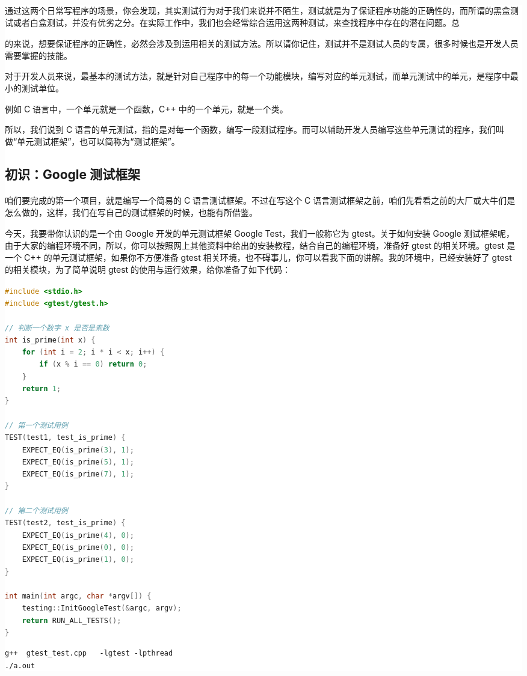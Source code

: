 通过这两个日常写程序的场景，你会发现，其实测试行为对于我们来说并不陌生，测试就是为了保证程序功能的正确性的，而所谓的黑盒测试或者白盒测试，并没有优劣之分。在实际工作中，我们也会经常综合运用这两种测试，来查找程序中存在的潜在问题。总

的来说，想要保证程序的正确性，必然会涉及到运用相关的测试方法。所以请你记住，测试并不是测试人员的专属，很多时候也是开发人员需要掌握的技能。

对于开发人员来说，最基本的测试方法，就是针对自己程序中的每一个功能模块，编写对应的单元测试，而单元测试中的单元，是程序中最小的测试单位。

例如 C 语言中，一个单元就是一个函数，C++ 中的一个单元，就是一个类。

所以，我们说到 C 语言的单元测试，指的是对每一个函数，编写一段测试程序。而可以辅助开发人员编写这些单元测试的程序，我们叫做“单元测试框架”，也可以简称为“测试框架”。

## 初识：Google 测试框架

咱们要完成的第一个项目，就是编写一个简易的 C 语言测试框架。不过在写这个 C 语言测试框架之前，咱们先看看之前的大厂或大牛们是怎么做的，这样，我们在写自己的测试框架的时候，也能有所借鉴。

今天，我要带你认识的是一个由 Google 开发的单元测试框架 Google Test，我们一般称它为 gtest。关于如何安装 Google 测试框架呢，由于大家的编程环境不同，所以，你可以按照网上其他资料中给出的安装教程，结合自己的编程环境，准备好 gtest 的相关环境。gtest 是一个 C++ 的单元测试框架，如果你不方便准备 gtest 相关环境，也不碍事儿，你可以看我下面的讲解。我的环境中，已经安装好了 gtest 的相关模块，为了简单说明 gtest 的使用与运行效果，给你准备了如下代码：

```c
#include <stdio.h>
#include <gtest/gtest.h>

// 判断一个数字 x 是否是素数
int is_prime(int x) {
    for (int i = 2; i * i < x; i++) {
        if (x % i == 0) return 0;
    }
    return 1;
}

// 第一个测试用例
TEST(test1, test_is_prime) {
    EXPECT_EQ(is_prime(3), 1);
    EXPECT_EQ(is_prime(5), 1);
    EXPECT_EQ(is_prime(7), 1);
}

// 第二个测试用例
TEST(test2, test_is_prime) {
    EXPECT_EQ(is_prime(4), 0);
    EXPECT_EQ(is_prime(0), 0);
    EXPECT_EQ(is_prime(1), 0);
}

int main(int argc, char *argv[]) {
    testing::InitGoogleTest(&argc, argv);
    return RUN_ALL_TESTS();
}
```

```shell
g++  gtest_test.cpp   -lgtest -lpthread
./a.out
```
